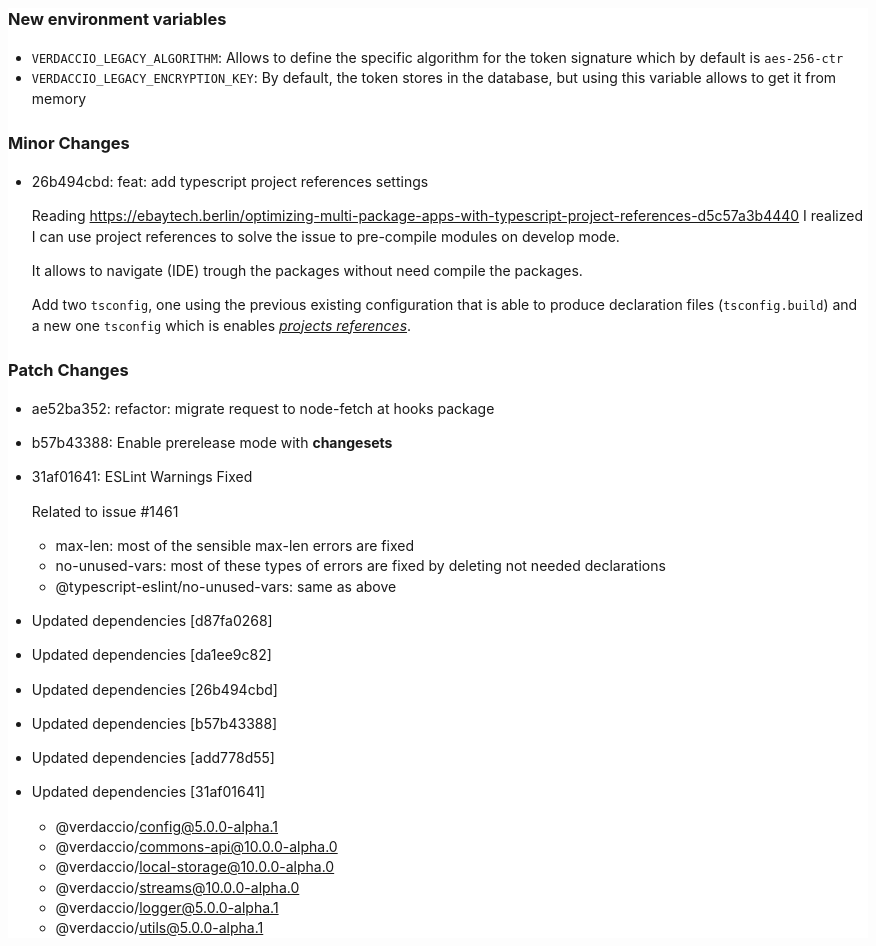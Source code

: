   ### New environment variables

  - `VERDACCIO_LEGACY_ALGORITHM`: Allows to define the specific algorithm for the token signature which by default is `aes-256-ctr`
  - `VERDACCIO_LEGACY_ENCRYPTION_KEY`: By default, the token stores in the database, but using this variable allows to get it from memory

### Minor Changes

- 26b494cbd: feat: add typescript project references settings

  Reading https://ebaytech.berlin/optimizing-multi-package-apps-with-typescript-project-references-d5c57a3b4440 I realized I can use project references to solve the issue to pre-compile modules on develop mode.

  It allows to navigate (IDE) trough the packages without need compile the packages.

  Add two `tsconfig`, one using the previous existing configuration that is able to produce declaration files (`tsconfig.build`) and a new one `tsconfig` which is enables [_projects references_](https://www.typescriptlang.org/docs/handbook/project-references.html).

### Patch Changes

- ae52ba352: refactor: migrate request to node-fetch at hooks package
- b57b43388: Enable prerelease mode with **changesets**
- 31af01641: ESLint Warnings Fixed

  Related to issue #1461

  - max-len: most of the sensible max-len errors are fixed
  - no-unused-vars: most of these types of errors are fixed by deleting not needed declarations
  - @typescript-eslint/no-unused-vars: same as above

- Updated dependencies [d87fa0268]
- Updated dependencies [da1ee9c82]
- Updated dependencies [26b494cbd]
- Updated dependencies [b57b43388]
- Updated dependencies [add778d55]
- Updated dependencies [31af01641]
  - @verdaccio/config@5.0.0-alpha.1
  - @verdaccio/commons-api@10.0.0-alpha.0
  - @verdaccio/local-storage@10.0.0-alpha.0
  - @verdaccio/streams@10.0.0-alpha.0
  - @verdaccio/logger@5.0.0-alpha.1
  - @verdaccio/utils@5.0.0-alpha.1
